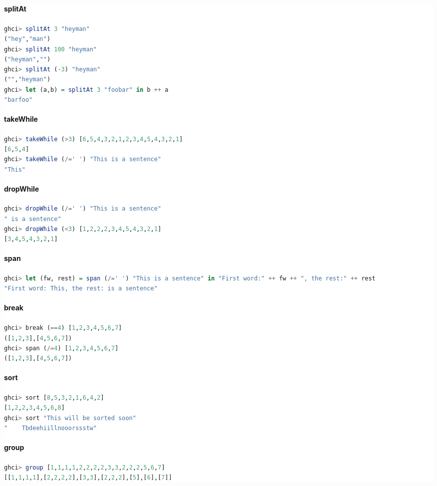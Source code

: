 #### splitAt
```haskell
ghci> splitAt 3 "heyman"  
("hey","man")  
ghci> splitAt 100 "heyman"  
("heyman","")  
ghci> splitAt (-3) "heyman"  
("","heyman")  
ghci> let (a,b) = splitAt 3 "foobar" in b ++ a  
"barfoo"
```

#### takeWhile
```haskell
ghci> takeWhile (>3) [6,5,4,3,2,1,2,3,4,5,4,3,2,1]  
[6,5,4]  
ghci> takeWhile (/=' ') "This is a sentence"  
"This"
```

#### dropWhile
```haskell
ghci> dropWhile (/=' ') "This is a sentence"  
" is a sentence"  
ghci> dropWhile (<3) [1,2,2,2,3,4,5,4,3,2,1]  
[3,4,5,4,3,2,1]
```

#### span
```haskell
ghci> let (fw, rest) = span (/=' ') "This is a sentence" in "First word:" ++ fw ++ ", the rest:" ++ rest  
"First word: This, the rest: is a sentence"
```

#### break
```haskell
ghci> break (==4) [1,2,3,4,5,6,7]  
([1,2,3],[4,5,6,7])  
ghci> span (/=4) [1,2,3,4,5,6,7]  
([1,2,3],[4,5,6,7])
```

#### sort
```haskell
ghci> sort [8,5,3,2,1,6,4,2]  
[1,2,2,3,4,5,6,8]  
ghci> sort "This will be sorted soon"  
"    Tbdeehiillnooorssstw"
```

#### group
```haskell
ghci> group [1,1,1,1,2,2,2,2,3,3,2,2,2,5,6,7]  
[[1,1,1,1],[2,2,2,2],[3,3],[2,2,2],[5],[6],[7]]
```
